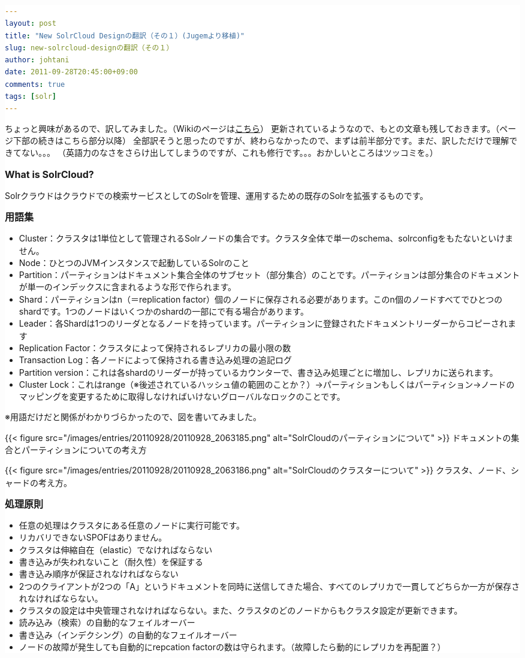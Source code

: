 ```yaml
---
layout: post
title: "New SolrCloud Designの翻訳（その１）(Jugemより移植)"
slug: new-solrcloud-designの翻訳（その１）
author: johtani
date: 2011-09-28T20:45:00+09:00
comments: true
tags: [solr]
---
```

ちょっと興味があるので、訳してみました。（Wikiのページは[こちら](http://wiki.apache.org/solr/NewSolrCloudDesign)）
更新されているようなので、もとの文章も残しておきます。（ページ下部の続きはこちら部分以降）
全部訳そうと思ったのですが、終わらなかったので、まずは前半部分です。まだ、訳しただけで理解できてない。。。
（英語力のなさをさらけ出してしまうのですが、これも修行です。。。おかしいところはツッコミを。）


**<span style="font-size:medium;">What is SolrCloud?**

Solrクラウドはクラウドでの検索サービスとしてのSolrを管理、運用するための既存のSolrを拡張するものです。

**<span style="font-size:medium;">用語集**

* Cluster：クラスタは1単位として管理されるSolrノードの集合です。クラスタ全体で単一のschema、solrconfigをもたないといけません。
* Node：ひとつのJVMインスタンスで起動しているSolrのこと
* Partition：パーティションはドキュメント集合全体のサブセット（部分集合）のことです。パーティションは部分集合のドキュメントが単一のインデックスに含まれるような形で作られます。
* Shard：パーティションはn（＝replication factor）個のノードに保存される必要があります。このn個のノードすべてでひとつのshardです。1つのノードはいくつかのshardの一部にで有る場合があります。
* Leader：各Shardは1つのリーダとなるノードを持っています。パーティションに登録されたドキュメントリーダーからコピーされます
* Replication Factor：クラスタによって保持されるレプリカの最小限の数
* Transaction Log：各ノードによって保持される書き込み処理の追記ログ
* Partition version：これは各shardのリーダーが持っているカウンターで、書き込み処理ごとに増加し、レプリカに送られます。
* Cluster Lock：これはrange（※後述されているハッシュ値の範囲のことか？）-&gt;パーティションもしくはパーティション-&gt;ノードのマッピングを変更するために取得しなければいけないグローバルなロックのことです。


※用語だけだと関係がわかりづらかったので、図を書いてみました。

{{< figure src="/images/entries/20110928/20110928_2063185.png" alt="SolrCloudのパーティションについて" >}}
ドキュメントの集合とパーティションについての考え方


{{< figure src="/images/entries/20110928/20110928_2063186.png" alt="SolrCloudのクラスターについて" >}}
クラスタ、ノード、シャードの考え方。


<span style="font-size:medium;">**処理原則**

* 任意の処理はクラスタにある任意のノードに実行可能です。
* リカバリできないSPOFはありません。
* クラスタは伸縮自在（elastic）でなければならない
* 書き込みが失われないこと（耐久性）を保証する
* 書き込み順序が保証されなければならない
* 2つのクライアントが2つの「A」というドキュメントを同時に送信してきた場合、すべてのレプリカで一貫してどちらか一方が保存されなければならない。
* クラスタの設定は中央管理されなければならない。また、クラスタのどのノードからもクラスタ設定が更新できます。
* 読み込み（検索）の自動的なフェイルオーバー
* 書き込み（インデクシング）の自動的なフェイルオーバー
* ノードの故障が発生しても自動的にrepcation factorの数は守られます。（故障したら動的にレプリカを再配置？）
